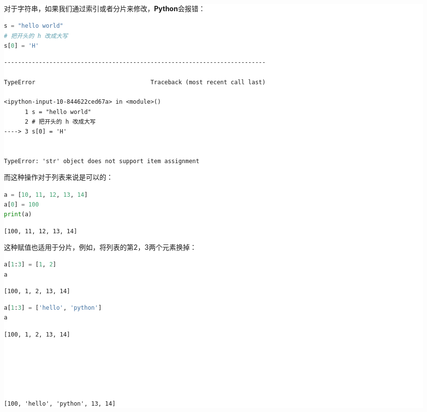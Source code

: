 对于字符串，如果我们通过索引或者分片来修改，**Python**会报错：


```python
s = "hello world"
# 把开头的 h 改成大写
s[0] = 'H'
```


    ---------------------------------------------------------------------------

    TypeError                                 Traceback (most recent call last)

    <ipython-input-10-844622ced67a> in <module>()
          1 s = "hello world"
          2 # 把开头的 h 改成大写
    ----> 3 s[0] = 'H'
    

    TypeError: 'str' object does not support item assignment


而这种操作对于列表来说是可以的：


```python
a = [10, 11, 12, 13, 14]
a[0] = 100
print(a)
```

    [100, 11, 12, 13, 14]
    

这种赋值也适用于分片，例如，将列表的第2，3两个元素换掉：


```python
a[1:3] = [1, 2]
a
```




    [100, 1, 2, 13, 14]




```python
a[1:3] = ['hello', 'python']
a
```




    [100, 1, 2, 13, 14]






    [100, 'hello', 'python', 13, 14]


